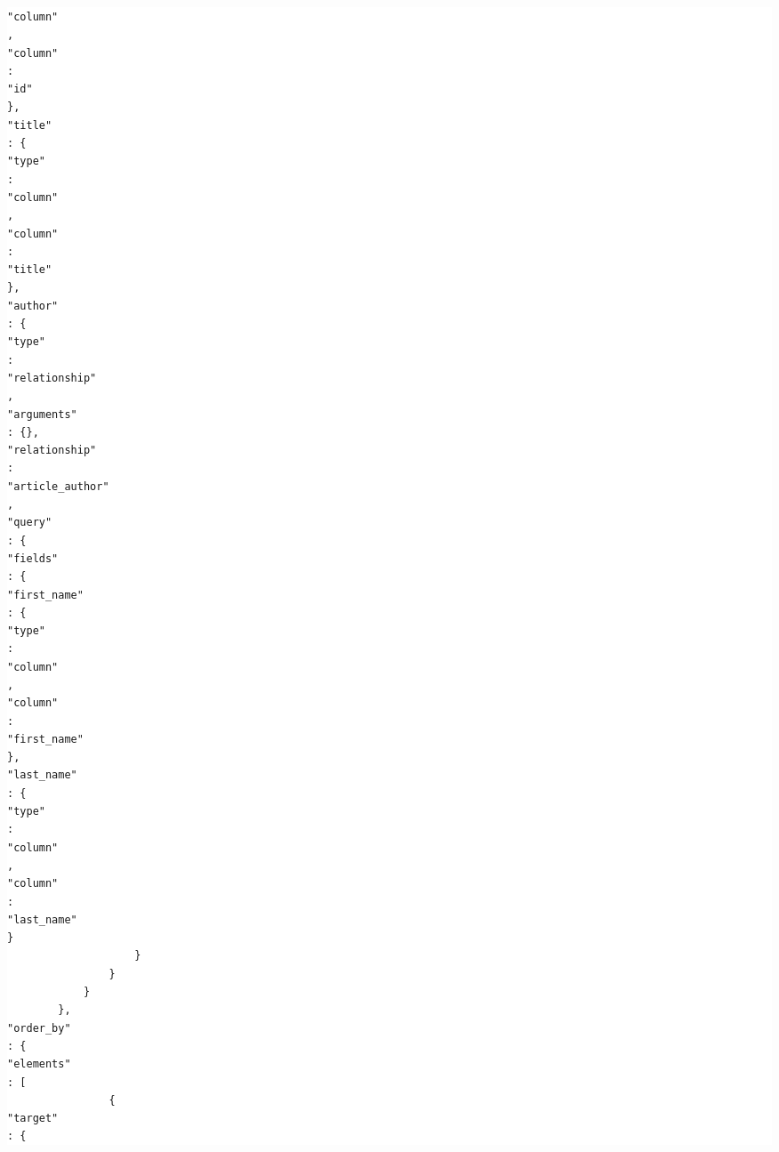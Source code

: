 ```
"column"
,
"column"
:
"id"
},
"title"
: {
"type"
:
"column"
,
"column"
:
"title"
},
"author"
: {
"type"
:
"relationship"
,
"arguments"
: {},
"relationship"
:
"article_author"
,
"query"
: {
"fields"
: {
"first_name"
: {
"type"
:
"column"
,
"column"
:
"first_name"
},
"last_name"
: {
"type"
:
"column"
,
"column"
:
"last_name"
}
                    }
                }
            }
        },
"order_by"
: {
"elements"
: [
                {
"target"
: {
```